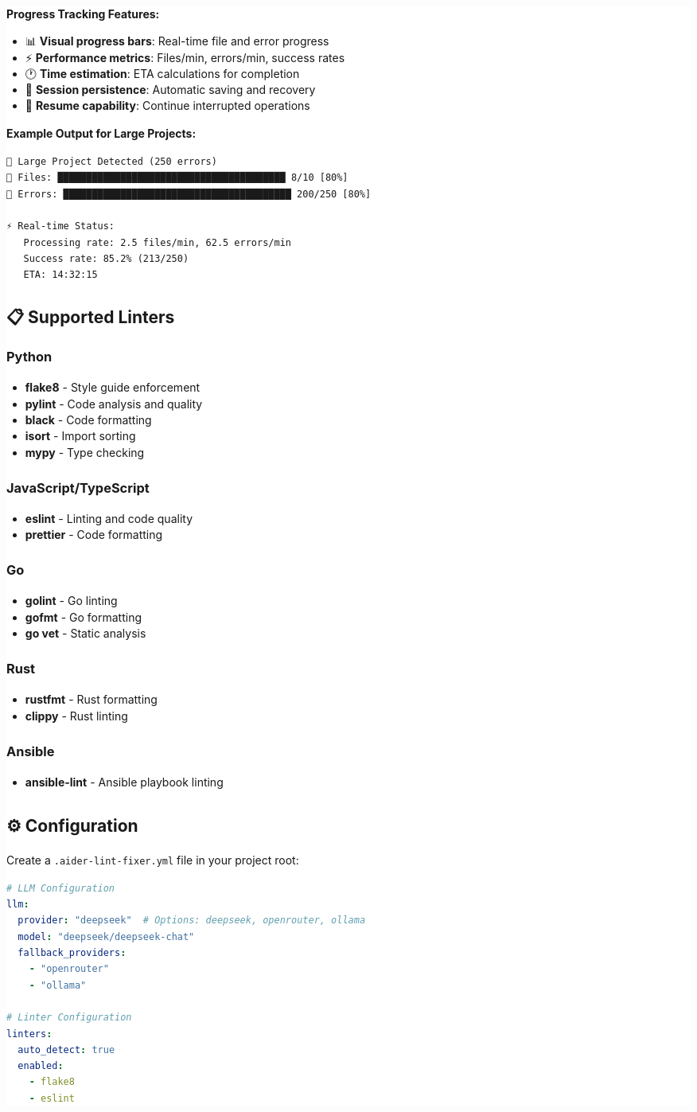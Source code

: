 **Progress Tracking Features:**
- 📊 **Visual progress bars**: Real-time file and error progress
- ⚡ **Performance metrics**: Files/min, errors/min, success rates
- 🕐 **Time estimation**: ETA calculations for completion
- 💾 **Session persistence**: Automatic saving and recovery
- 🔄 **Resume capability**: Continue interrupted operations

**Example Output for Large Projects:**
```
🚀 Large Project Detected (250 errors)
📁 Files: ████████████████████████████████████████ 8/10 [80%]
🔧 Errors: ████████████████████████████████████████ 200/250 [80%]

⚡ Real-time Status:
   Processing rate: 2.5 files/min, 62.5 errors/min
   Success rate: 85.2% (213/250)
   ETA: 14:32:15
```

## 📋 Supported Linters

### Python
- **flake8** - Style guide enforcement
- **pylint** - Code analysis and quality
- **black** - Code formatting
- **isort** - Import sorting
- **mypy** - Type checking

### JavaScript/TypeScript
- **eslint** - Linting and code quality
- **prettier** - Code formatting

### Go
- **golint** - Go linting
- **gofmt** - Go formatting
- **go vet** - Static analysis

### Rust
- **rustfmt** - Rust formatting
- **clippy** - Rust linting

### Ansible
- **ansible-lint** - Ansible playbook linting

## ⚙️ Configuration

Create a `.aider-lint-fixer.yml` file in your project root:

```yaml
# LLM Configuration
llm:
  provider: "deepseek"  # Options: deepseek, openrouter, ollama
  model: "deepseek/deepseek-chat"
  fallback_providers:
    - "openrouter"
    - "ollama"

# Linter Configuration
linters:
  auto_detect: true
  enabled:
    - flake8
    - eslint
```